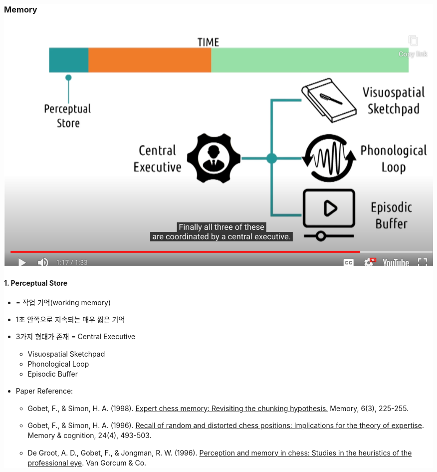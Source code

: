 ### Memory

![SCR-20230802-nerf](../../assets/img/2023-08-02-hci-lesson-2-4/SCR-20230802-nerf.png)

#### 1. Perceptual Store

- = 작업 기억(working memory)

- 1초 안쪽으로 지속되는 매우 짧은 기억
- 3가지 형태가 존재 = Central Executive
	- Visuospatial Sketchpad
	- Phonological Loop
	- Episodic Buffer



- Paper Reference:

	- Gobet, F., & Simon, H. A. (1998). [Expert chess memory: Revisiting the chunking hypothesis.](https://www.researchgate.net/profile/Fernand_Gobet/publication/13576754_Expert_Chess_Memory_Revisiting_the_Chunking_Hypothesis/links/0fcfd510780ca30a45000000.pdf) Memory, 6(3), 225-255.

	- Gobet, F., & Simon, H. A. (1996). [Recall of random and distorted chess positions: Implications for the theory of expertise](https://www.researchgate.net/profile/Fernand_Gobet/publication/225336454_Recall_of_random_and_distorted_chess_positions_Implications_for_the_theory_of_expertise/links/09e415102ec8792e59000000.pdf). Memory & cognition, 24(4), 493-503.

	- De Groot, A. D., Gobet, F., & Jongman, R. W. (1996). [Perception and memory in chess: Studies in the heuristics of the professional eye](https://scholar.google.com/citations?view_op=view_citation&hl=en&citation_for_view=jeJqwKsAAAAJ:UebtZRa9Y70C). Van Gorcum & Co.
